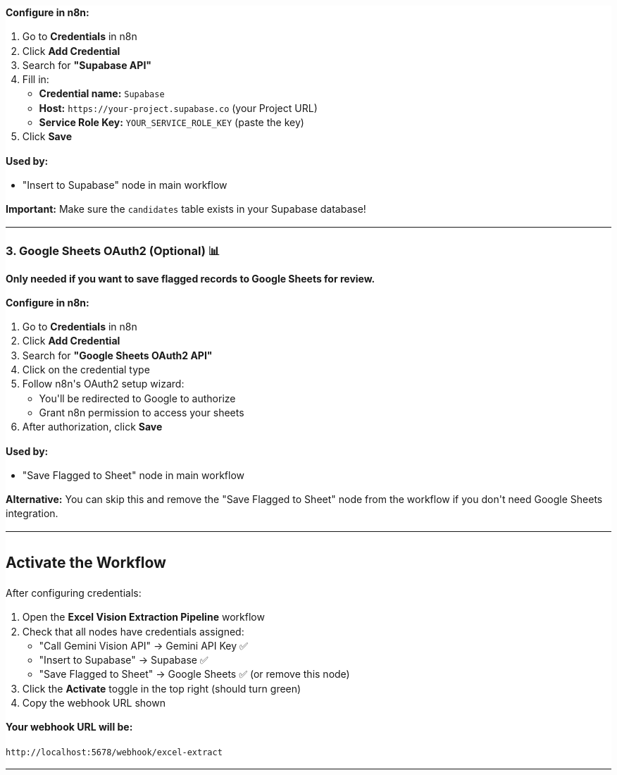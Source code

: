 **Configure in n8n:**
1. Go to **Credentials** in n8n
2. Click **Add Credential**
3. Search for **"Supabase API"**
4. Fill in:
   - **Credential name:** `Supabase`
   - **Host:** `https://your-project.supabase.co` (your Project URL)
   - **Service Role Key:** `YOUR_SERVICE_ROLE_KEY` (paste the key)
5. Click **Save**

**Used by:**
- "Insert to Supabase" node in main workflow

**Important:** Make sure the `candidates` table exists in your Supabase database!

---

### 3. Google Sheets OAuth2 (Optional) 📊

**Only needed if you want to save flagged records to Google Sheets for review.**

**Configure in n8n:**
1. Go to **Credentials** in n8n
2. Click **Add Credential**
3. Search for **"Google Sheets OAuth2 API"**
4. Click on the credential type
5. Follow n8n's OAuth2 setup wizard:
   - You'll be redirected to Google to authorize
   - Grant n8n permission to access your sheets
6. After authorization, click **Save**

**Used by:**
- "Save Flagged to Sheet" node in main workflow

**Alternative:** You can skip this and remove the "Save Flagged to Sheet" node from the workflow if you don't need Google Sheets integration.

---

## Activate the Workflow

After configuring credentials:

1. Open the **Excel Vision Extraction Pipeline** workflow
2. Check that all nodes have credentials assigned:
   - "Call Gemini Vision API" → Gemini API Key ✅
   - "Insert to Supabase" → Supabase ✅
   - "Save Flagged to Sheet" → Google Sheets ✅ (or remove this node)
3. Click the **Activate** toggle in the top right (should turn green)
4. Copy the webhook URL shown

**Your webhook URL will be:**
```
http://localhost:5678/webhook/excel-extract
```

---